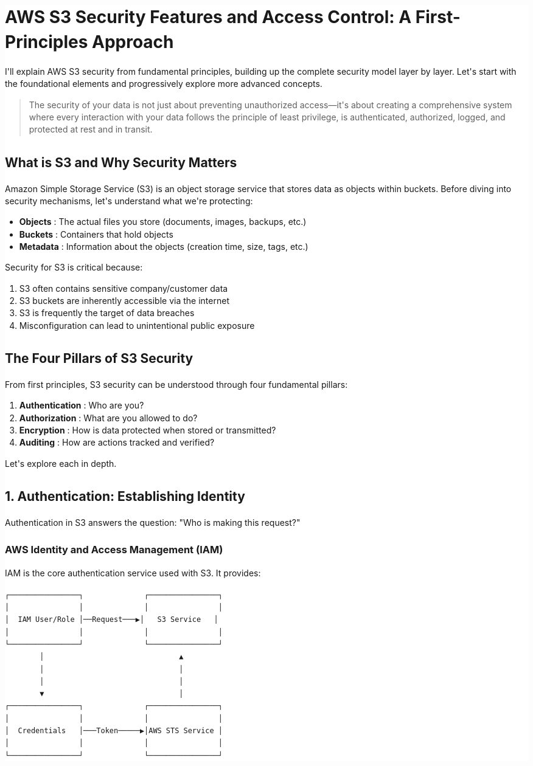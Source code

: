 # AWS S3 Security Features and Access Control: A First-Principles Approach

I'll explain AWS S3 security from fundamental principles, building up the complete security model layer by layer. Let's start with the foundational elements and progressively explore more advanced concepts.

> The security of your data is not just about preventing unauthorized access—it's about creating a comprehensive system where every interaction with your data follows the principle of least privilege, is authenticated, authorized, logged, and protected at rest and in transit.

## What is S3 and Why Security Matters

Amazon Simple Storage Service (S3) is an object storage service that stores data as objects within buckets. Before diving into security mechanisms, let's understand what we're protecting:

* **Objects** : The actual files you store (documents, images, backups, etc.)
* **Buckets** : Containers that hold objects
* **Metadata** : Information about the objects (creation time, size, tags, etc.)

Security for S3 is critical because:

1. S3 often contains sensitive company/customer data
2. S3 buckets are inherently accessible via the internet
3. S3 is frequently the target of data breaches
4. Misconfiguration can lead to unintentional public exposure

## The Four Pillars of S3 Security

From first principles, S3 security can be understood through four fundamental pillars:

1. **Authentication** : Who are you?
2. **Authorization** : What are you allowed to do?
3. **Encryption** : How is data protected when stored or transmitted?
4. **Auditing** : How are actions tracked and verified?

Let's explore each in depth.

## 1. Authentication: Establishing Identity

Authentication in S3 answers the question: "Who is making this request?"

### AWS Identity and Access Management (IAM)

IAM is the core authentication service used with S3. It provides:

```
┌────────────────┐              ┌────────────────┐
│                │              │                │
│  IAM User/Role │──Request───▶│   S3 Service   │
│                │              │                │
└────────────────┘              └────────────────┘
        │                               ▲
        │                               │
        │                               │
        ▼                               │
┌────────────────┐              ┌────────────────┐
│                │              │                │
│  Credentials   │───Token─────▶│AWS STS Service │
│                │              │                │
└────────────────┘              └────────────────┘
```
